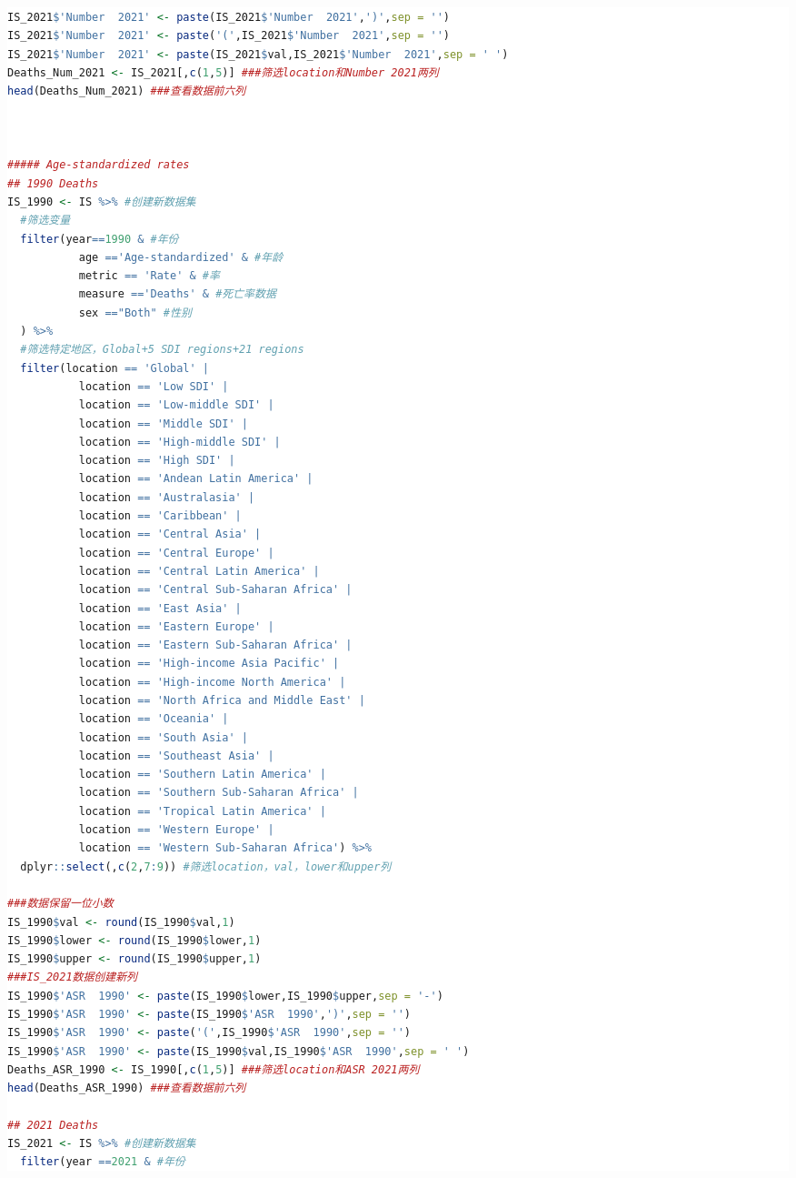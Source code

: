 ```R
IS_2021$'Number  2021' <- paste(IS_2021$'Number  2021',')',sep = '')             
IS_2021$'Number  2021' <- paste('(',IS_2021$'Number  2021',sep = '')  
IS_2021$'Number  2021' <- paste(IS_2021$val,IS_2021$'Number  2021',sep = ' ') 
Deaths_Num_2021 <- IS_2021[,c(1,5)] ###筛选location和Number 2021两列
head(Deaths_Num_2021) ###查看数据前六列



##### Age-standardized rates
## 1990 Deaths
IS_1990 <- IS %>% #创建新数据集
  #筛选变量
  filter(year==1990 & #年份
           age =='Age-standardized' & #年龄
           metric == 'Rate' & #率
           measure =='Deaths' & #死亡率数据
           sex =="Both" #性别
  ) %>% 
  #筛选特定地区，Global+5 SDI regions+21 regions
  filter(location == 'Global' |
           location == 'Low SDI' |
           location == 'Low-middle SDI' |
           location == 'Middle SDI' |
           location == 'High-middle SDI' |
           location == 'High SDI' |
           location == 'Andean Latin America' |
           location == 'Australasia' |
           location == 'Caribbean' |
           location == 'Central Asia' |
           location == 'Central Europe' |
           location == 'Central Latin America' |
           location == 'Central Sub-Saharan Africa' |
           location == 'East Asia' |
           location == 'Eastern Europe' |
           location == 'Eastern Sub-Saharan Africa' |
           location == 'High-income Asia Pacific' |
           location == 'High-income North America' |
           location == 'North Africa and Middle East' |
           location == 'Oceania' |
           location == 'South Asia' |
           location == 'Southeast Asia' |
           location == 'Southern Latin America' |
           location == 'Southern Sub-Saharan Africa' |
           location == 'Tropical Latin America' |
           location == 'Western Europe' |
           location == 'Western Sub-Saharan Africa') %>% 
  dplyr::select(,c(2,7:9)) #筛选location，val，lower和upper列

###数据保留一位小数
IS_1990$val <- round(IS_1990$val,1)  
IS_1990$lower <- round(IS_1990$lower,1)
IS_1990$upper <- round(IS_1990$upper,1) 
###IS_2021数据创建新列
IS_1990$'ASR  1990' <- paste(IS_1990$lower,IS_1990$upper,sep = '-') 
IS_1990$'ASR  1990' <- paste(IS_1990$'ASR  1990',')',sep = '')             
IS_1990$'ASR  1990' <- paste('(',IS_1990$'ASR  1990',sep = '')  
IS_1990$'ASR  1990' <- paste(IS_1990$val,IS_1990$'ASR  1990',sep = ' ') 
Deaths_ASR_1990 <- IS_1990[,c(1,5)] ###筛选location和ASR 2021两列
head(Deaths_ASR_1990) ###查看数据前六列

## 2021 Deaths
IS_2021 <- IS %>% #创建新数据集
  filter(year ==2021 & #年份
```